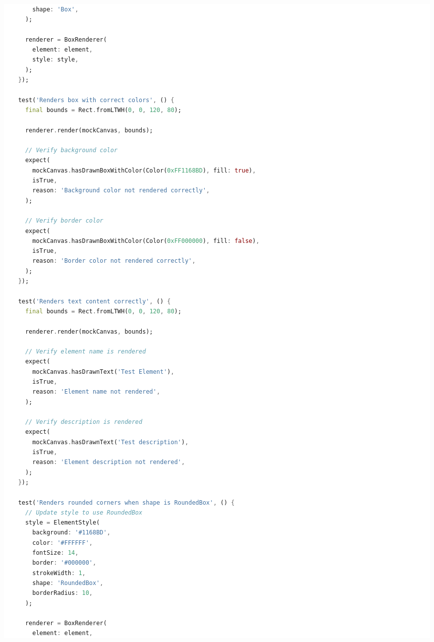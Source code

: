 ```dart
        shape: 'Box',
      );

      renderer = BoxRenderer(
        element: element,
        style: style,
      );
    });

    test('Renders box with correct colors', () {
      final bounds = Rect.fromLTWH(0, 0, 120, 80);

      renderer.render(mockCanvas, bounds);

      // Verify background color
      expect(
        mockCanvas.hasDrawnBoxWithColor(Color(0xFF1168BD), fill: true),
        isTrue,
        reason: 'Background color not rendered correctly',
      );

      // Verify border color
      expect(
        mockCanvas.hasDrawnBoxWithColor(Color(0xFF000000), fill: false),
        isTrue,
        reason: 'Border color not rendered correctly',
      );
    });

    test('Renders text content correctly', () {
      final bounds = Rect.fromLTWH(0, 0, 120, 80);

      renderer.render(mockCanvas, bounds);

      // Verify element name is rendered
      expect(
        mockCanvas.hasDrawnText('Test Element'),
        isTrue,
        reason: 'Element name not rendered',
      );

      // Verify description is rendered
      expect(
        mockCanvas.hasDrawnText('Test description'),
        isTrue,
        reason: 'Element description not rendered',
      );
    });

    test('Renders rounded corners when shape is RoundedBox', () {
      // Update style to use RoundedBox
      style = ElementStyle(
        background: '#1168BD',
        color: '#FFFFFF',
        fontSize: 14,
        border: '#000000',
        strokeWidth: 1,
        shape: 'RoundedBox',
        borderRadius: 10,
      );

      renderer = BoxRenderer(
        element: element,
```